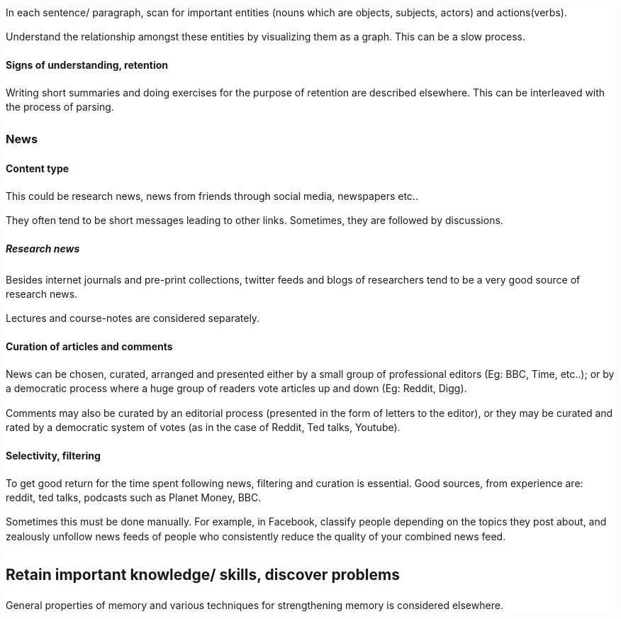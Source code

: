 In each sentence/ paragraph, scan for important entities (nouns which
are objects, subjects, actors) and actions(verbs).

Understand the relationship amongst these entities by visualizing them
as a graph. This can be a slow process.

#### Signs of understanding, retention

Writing short summaries and doing exercises for the purpose of retention
are described elsewhere. This can be interleaved with the process of
parsing.

### News

#### Content type

This could be research news, news from friends through social media,
newspapers etc..

They often tend to be short messages leading to other links. Sometimes,
they are followed by discussions.

##### Research news

Besides internet journals and pre-print collections, twitter feeds and
blogs of researchers tend to be a very good source of research news.

Lectures and course-notes are considered separately.

#### Curation of articles and comments

News can be chosen, curated, arranged and presented either by a small
group of professional editors (Eg: BBC, Time, etc..); or by a democratic
process where a huge group of readers vote articles up and down (Eg:
Reddit, Digg).

Comments may also be curated by an editorial process (presented in the
form of letters to the editor), or they may be curated and rated by a
democratic system of votes (as in the case of Reddit, Ted talks,
Youtube).

#### Selectivity, filtering

To get good return for the time spent following news, filtering and
curation is essential. Good sources, from experience are: reddit, ted
talks, podcasts such as Planet Money, BBC.

Sometimes this must be done manually. For example, in Facebook, classify
people depending on the topics they post about, and zealously unfollow
news feeds of people who consistently reduce the quality of your
combined news feed.

## Retain important knowledge/ skills, discover problems

General properties of memory and various techniques for strengthening
memory is considered elsewhere.

